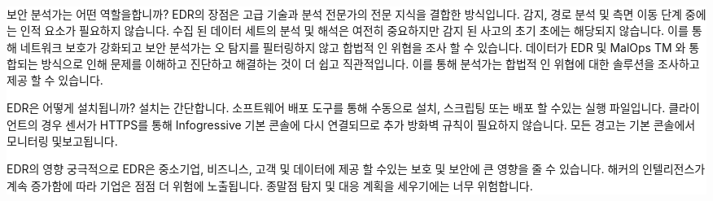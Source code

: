 
보안 분석가는 어떤 역할을합니까?
EDR의 장점은 고급 기술과 분석 전문가의 전문 지식을 결합한 방식입니다.
감지, 경로 분석 및 측면 이동 단계 중에는 인적 요소가 필요하지 않습니다. 수집 된 데이터 세트의 분석 및 해석은 여전히 ​​중요하지만 감지 된 사고의 초기 초에는 해당되지 않습니다. 이를 통해 네트워크 보호가 강화되고 보안 분석가는 오 탐지를 필터링하지 않고 합법적 인 위협을 조사 할 수 있습니다. 데이터가 EDR 및 MalOps TM 와 통합되는 방식으로 인해 문제를 이해하고 진단하고 해결하는 것이 더 쉽고 직관적입니다. 이를 통해 분석가는 합법적 인 위협에 대한 솔루션을 조사하고 제공 할 수 있습니다.

 

EDR은 어떻게 설치됩니까?
설치는 간단합니다. 소프트웨어 배포 도구를 통해 수동으로 설치, 스크립팅 또는 배포 할 수있는 실행 파일입니다. 클라이언트의 경우 센서가 HTTPS를 통해 Infogressive 기본 콘솔에 다시 연결되므로 추가 방화벽 규칙이 필요하지 않습니다. 모든 경고는 기본 콘솔에서 모니터링 및보고됩니다.

 

EDR의 영향
궁극적으로 EDR은 중소기업, 비즈니스, 고객 및 데이터에 제공 할 수있는 보호 및 보안에 큰 영향을 줄 수 있습니다. 해커의 인텔리전스가 계속 증가함에 따라 기업은 점점 더 위험에 노출됩니다. 종말점 탐지 및 대응 계획을 세우기에는 너무 위험합니다. 